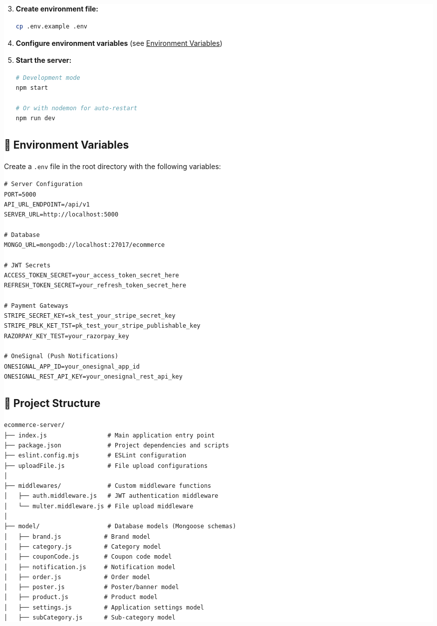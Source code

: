 3. **Create environment file:**
   ```bash
   cp .env.example .env
   ```

4. **Configure environment variables** (see [Environment Variables](#environment-variables))

5. **Start the server:**
   ```bash
   # Development mode
   npm start
   
   # Or with nodemon for auto-restart
   npm run dev
   ```

## 🔧 Environment Variables

Create a `.env` file in the root directory with the following variables:

```env
# Server Configuration
PORT=5000
API_URL_ENDPOINT=/api/v1
SERVER_URL=http://localhost:5000

# Database
MONGO_URL=mongodb://localhost:27017/ecommerce

# JWT Secrets
ACCESS_TOKEN_SECRET=your_access_token_secret_here
REFRESH_TOKEN_SECRET=your_refresh_token_secret_here

# Payment Gateways
STRIPE_SECRET_KEY=sk_test_your_stripe_secret_key
STRIPE_PBLK_KET_TST=pk_test_your_stripe_publishable_key
RAZORPAY_KEY_TEST=your_razorpay_key

# OneSignal (Push Notifications)
ONESIGNAL_APP_ID=your_onesignal_app_id
ONESIGNAL_REST_API_KEY=your_onesignal_rest_api_key
```

## 📁 Project Structure

```
ecommerce-server/
├── index.js                 # Main application entry point
├── package.json             # Project dependencies and scripts
├── eslint.config.mjs        # ESLint configuration
├── uploadFile.js            # File upload configurations
│
├── middlewares/             # Custom middleware functions
│   ├── auth.middleware.js   # JWT authentication middleware
│   └── multer.middleware.js # File upload middleware
│
├── model/                   # Database models (Mongoose schemas)
│   ├── brand.js            # Brand model
│   ├── category.js         # Category model
│   ├── couponCode.js       # Coupon code model
│   ├── notification.js     # Notification model
│   ├── order.js            # Order model
│   ├── poster.js           # Poster/banner model
│   ├── product.js          # Product model
│   ├── settings.js         # Application settings model
│   ├── subCategory.js      # Sub-category model
```